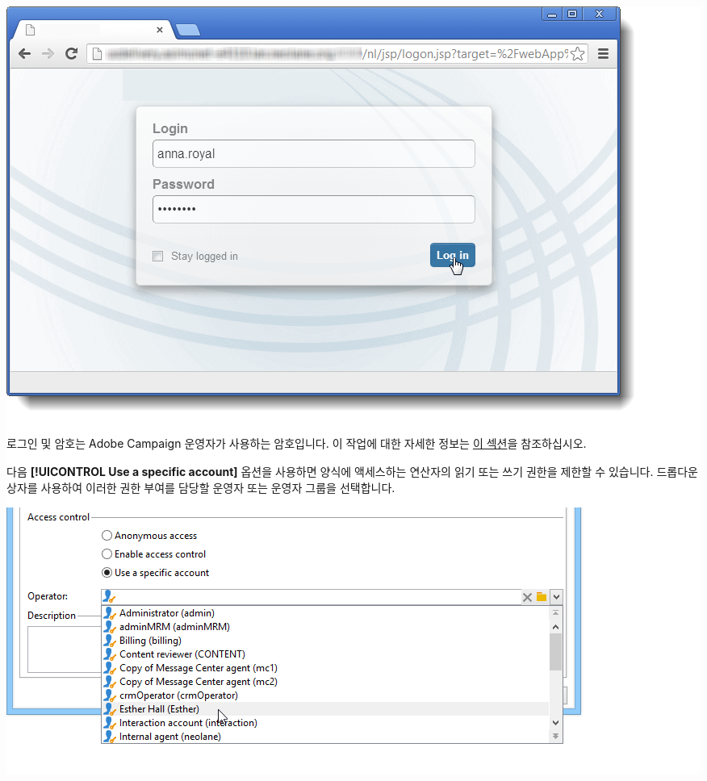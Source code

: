![](assets/s_ncs_admin_survey_access_login.png)

로그인 및 암호는 Adobe Campaign 운영자가 사용하는 암호입니다. 이 작업에 대한 자세한 정보는 [이 섹션](../../platform/using/access-management.md)을 참조하십시오.

다음 **[!UICONTROL Use a specific account]** 옵션을 사용하면 양식에 액세스하는 연산자의 읽기 또는 쓰기 권한을 제한할 수 있습니다. 드롭다운 상자를 사용하여 이러한 권한 부여를 담당할 운영자 또는 운영자 그룹을 선택합니다.

![](assets/s_ncs_admin_survey_access_op_select.png)
